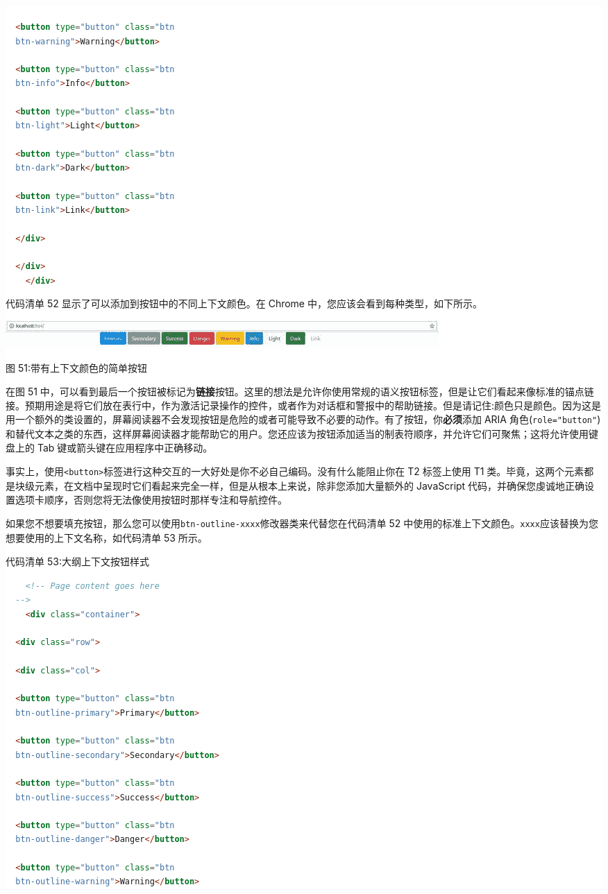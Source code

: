 ```html

  <button type="button" class="btn
  btn-warning">Warning</button>

  <button type="button" class="btn
  btn-info">Info</button>

  <button type="button" class="btn
  btn-light">Light</button>

  <button type="button" class="btn
  btn-dark">Dark</button>

  <button type="button" class="btn
  btn-link">Link</button>

  </div>

  </div>
    </div>

```

代码清单 52 显示了可以添加到按钮中的不同上下文颜色。在 Chrome 中，您应该会看到每种类型，如下所示。

![](img/image054.jpg)

图 51:带有上下文颜色的简单按钮

在图 51 中，可以看到最后一个按钮被标记为**链接**按钮。这里的想法是允许你使用常规的语义按钮标签，但是让它们看起来像标准的锚点链接。预期用途是将它们放在表行中，作为激活记录操作的控件，或者作为对话框和警报中的帮助链接。但是请记住:颜色只是颜色。因为这是用一个额外的类设置的，屏幕阅读器不会发现按钮是危险的或者可能导致不必要的动作。有了按钮，你**必须**添加 ARIA 角色(`role="button"`)和替代文本之类的东西，这样屏幕阅读器才能帮助它的用户。您还应该为按钮添加适当的制表符顺序，并允许它们可聚焦；这将允许使用键盘上的 Tab 键或箭头键在应用程序中正确移动。

事实上，使用`<button>`标签进行这种交互的一大好处是你不必自己编码。没有什么能阻止你在 T2 标签上使用 T1 类。毕竟，这两个元素都是块级元素，在文档中呈现时它们看起来完全一样，但是从根本上来说，除非您添加大量额外的 JavaScript 代码，并确保您虔诚地正确设置选项卡顺序，否则您将无法像使用按钮时那样专注和导航控件。

如果您不想要填充按钮，那么您可以使用`btn-outline-xxxx`修改器类来代替您在代码清单 52 中使用的标准上下文颜色。`xxxx`应该替换为您想要使用的上下文名称，如代码清单 53 所示。

代码清单 53:大纲上下文按钮样式

```html
    <!-- Page content goes here
  -->
    <div class="container">

  <div class="row">

  <div class="col">

  <button type="button" class="btn
  btn-outline-primary">Primary</button>

  <button type="button" class="btn
  btn-outline-secondary">Secondary</button>

  <button type="button" class="btn
  btn-outline-success">Success</button>

  <button type="button" class="btn
  btn-outline-danger">Danger</button>

  <button type="button" class="btn
  btn-outline-warning">Warning</button>
```